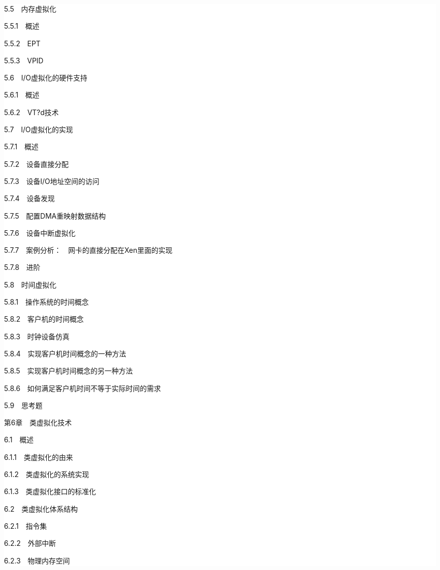 5.5　内存虚拟化

5.5.1　概述

5.5.2　EPT

5.5.3　VPID

5.6　I/O虚拟化的硬件支持

5.6.1　概述

5.6.2　VT?d技术

5.7　I/O虚拟化的实现

5.7.1　概述

5.7.2　设备直接分配

5.7.3　设备I/O地址空间的访问

5.7.4　设备发现

5.7.5　配置DMA重映射数据结构

5.7.6　设备中断虚拟化

5.7.7　案例分析：　网卡的直接分配在Xen里面的实现

5.7.8　进阶

5.8　时间虚拟化

5.8.1　操作系统的时间概念

5.8.2　客户机的时间概念

5.8.3　时钟设备仿真

5.8.4　实现客户机时间概念的一种方法

5.8.5　实现客户机时间概念的另一种方法

5.8.6　如何满足客户机时间不等于实际时间的需求

5.9　思考题

第6章　类虚拟化技术

6.1　概述

6.1.1　类虚拟化的由来

6.1.2　类虚拟化的系统实现

6.1.3　类虚拟化接口的标准化

6.2　类虚拟化体系结构

6.2.1　指令集

6.2.2　外部中断

6.2.3　物理内存空间
